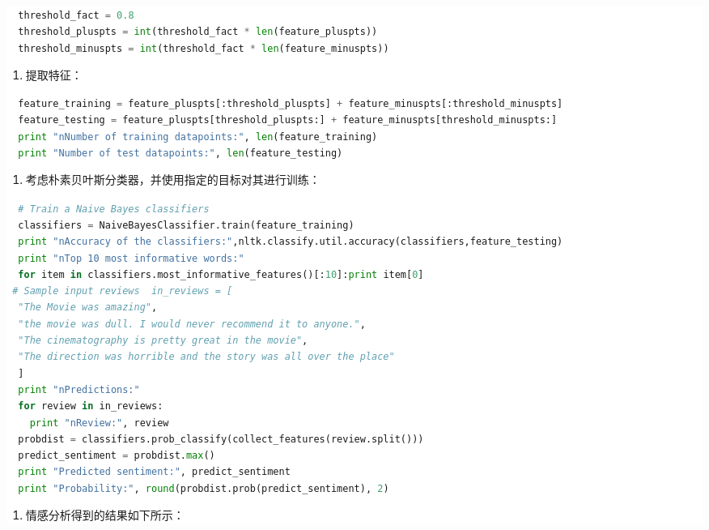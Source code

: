 ```py
  threshold_fact = 0.8
  threshold_pluspts = int(threshold_fact * len(feature_pluspts))
  threshold_minuspts = int(threshold_fact * len(feature_minuspts))
```

1.  提取特征：

```py
  feature_training = feature_pluspts[:threshold_pluspts] + feature_minuspts[:threshold_minuspts]
  feature_testing = feature_pluspts[threshold_pluspts:] + feature_minuspts[threshold_minuspts:]
  print "nNumber of training datapoints:", len(feature_training)
  print "Number of test datapoints:", len(feature_testing)
```

1.  考虑朴素贝叶斯分类器，并使用指定的目标对其进行训练：

```py
  # Train a Naive Bayes classifiers
  classifiers = NaiveBayesClassifier.train(feature_training)
  print "nAccuracy of the classifiers:",nltk.classify.util.accuracy(classifiers,feature_testing)
  print "nTop 10 most informative words:"
  for item in classifiers.most_informative_features()[:10]:print item[0]
 # Sample input reviews  in_reviews = [
  "The Movie was amazing",
  "the movie was dull. I would never recommend it to anyone.",
  "The cinematography is pretty great in the movie",
  "The direction was horrible and the story was all over the place"
  ]
  print "nPredictions:"
  for review in in_reviews:
    print "nReview:", review
  probdist = classifiers.prob_classify(collect_features(review.split()))
  predict_sentiment = probdist.max()
  print "Predicted sentiment:", predict_sentiment
  print "Probability:", round(probdist.prob(predict_sentiment), 2)
```

1.  情感分析得到的结果如下所示：
